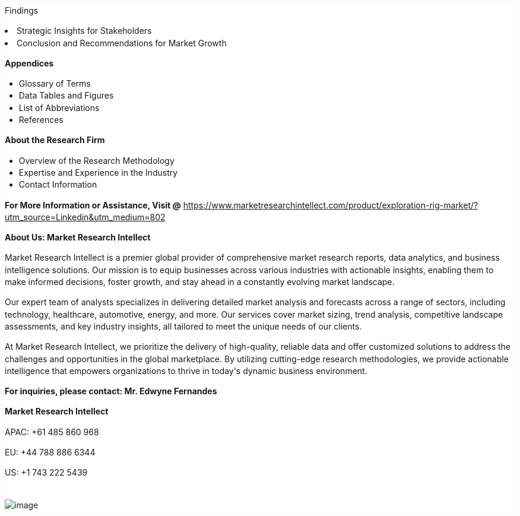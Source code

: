 Findings</li><li>Strategic Insights for Stakeholders</li><li>Conclusion and Recommendations for Market Growth</li></ul><p><strong>Appendices</strong></p><ul><li>Glossary of Terms</li><li>Data Tables and Figures</li><li>List of Abbreviations</li><li>References</li></ul><p><strong>About the Research Firm</strong></p><ul><li>Overview of the Research Methodology</li><li>Expertise and Experience in the Industry</li><li>Contact Information</li></ul></div><div class="article-main__content" data-test-id="publishing-text-block"><p><span class="font-[700]"><strong>For More Information or Assistance, Visit @</strong>&nbsp;<a href="https://www.marketresearchintellect.com/product/exploration-rig-market/?utm_source=Linkedin&utm_medium=802">https://www.marketresearchintellect.com/product/exploration-rig-market/?utm_source=Linkedin&utm_medium=802</a></span></p><p><strong>About Us: Market Research Intellect</strong></p><p>Market Research Intellect is a premier global provider of comprehensive market research reports, data analytics, and business intelligence solutions. Our mission is to equip businesses across various industries with actionable insights, enabling them to make informed decisions, foster growth, and stay ahead in a constantly evolving market landscape.</p><p>Our expert team of analysts specializes in delivering detailed market analysis and forecasts across a range of sectors, including technology, healthcare, automotive, energy, and more. Our services cover market sizing, trend analysis, competitive landscape assessments, and key industry insights, all tailored to meet the unique needs of our clients.</p><p>At Market Research Intellect, we prioritize the delivery of high-quality, reliable data and offer customized solutions to address the challenges and opportunities in the global marketplace. By utilizing cutting-edge research methodologies, we provide actionable intelligence that empowers organizations to thrive in today's dynamic business environment.</p><p><strong>For inquiries, please contact: Mr. Edwyne Fernandes</strong></p><p><strong>Market Research Intellect</strong></p><p>APAC: +61 485 860 968</p><p>EU: +44 788 886 6344</p><p>US: +1 743 222 5439</p></div><div class="article-main__content" data-test-id="publishing-text-block">&nbsp;</div>
![image](https://github.com/user-attachments/assets/322afc45-294a-469c-aea7-16f16fefc8b7)
